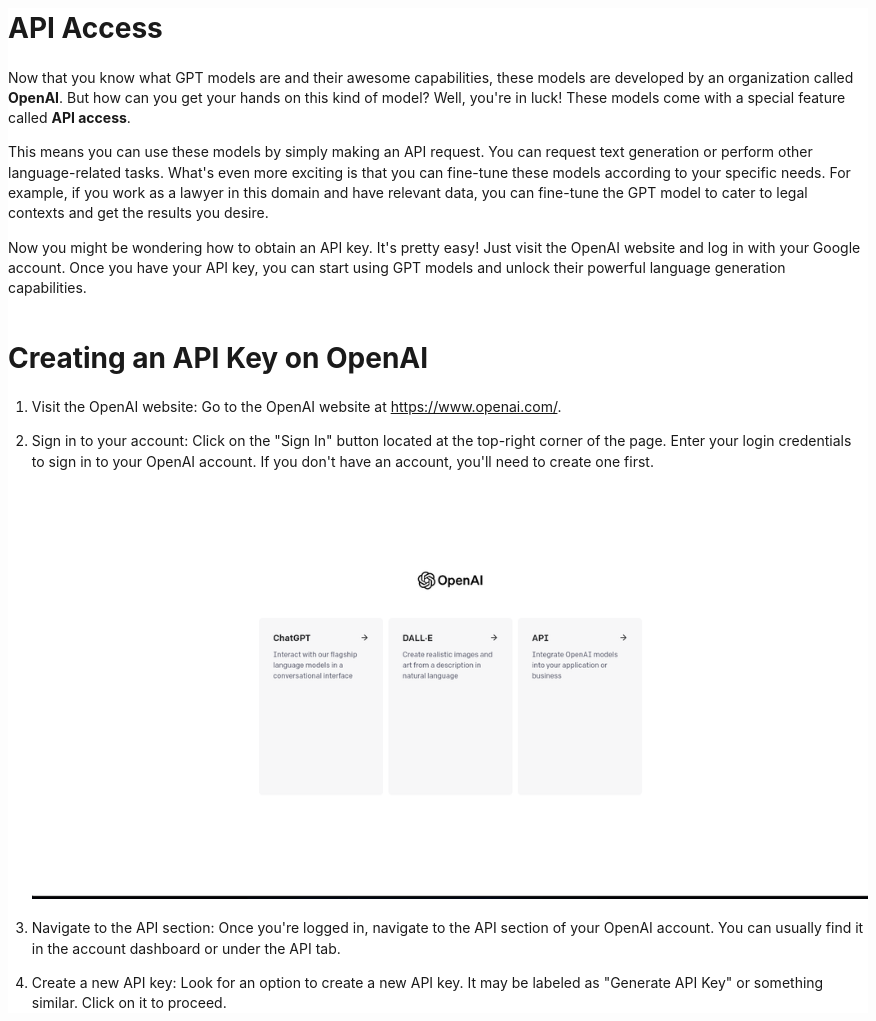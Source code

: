 # API Access

Now that you know what GPT models are and their awesome capabilities, these models are developed by an organization called **OpenAI**. But how can you get your hands on this kind of model? Well, you're in luck! These models come with a special feature called **API access**.

This means you can use these models by simply making an API request. You can request text generation or perform other language-related tasks. What's even more exciting is that you can fine-tune these models according to your specific needs. For example, if you work as a lawyer in this domain and have relevant data, you can fine-tune the GPT model to cater to legal contexts and get the results you desire.

Now you might be wondering how to obtain an API key. It's pretty easy! Just visit the OpenAI website and log in with your Google account. Once you have your API key, you can start using GPT models and unlock their powerful language generation capabilities.


# Creating an API Key on OpenAI
1. Visit the OpenAI website: Go to the OpenAI website at https://www.openai.com/.

2. Sign in to your account: Click on the "Sign In" button located at the top-right corner of the page. Enter your login credentials to sign in to your OpenAI account. If you don't have an account, you'll need to create one first.
![image](/images/2023/web-deevelopment/Pheonix-AI/dashboard.png)
3. Navigate to the API section: Once you're logged in, navigate to the API section of your OpenAI account. You can usually find it in the account dashboard or under the API tab.
4. Create a new API key: Look for an option to create a new API key. It may be labeled as "Generate API Key" or something similar. Click on it to proceed.